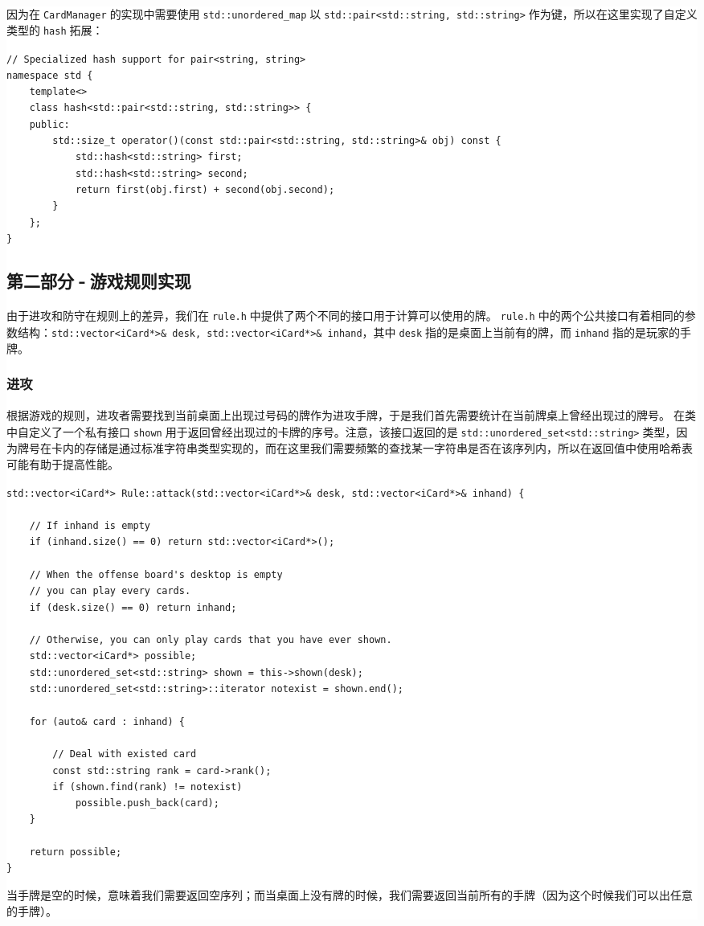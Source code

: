 因为在 `CardManager` 的实现中需要使用 `std::unordered_map` 以 `std::pair<std::string, std::string>` 作为键，所以在这里实现了自定义类型的 `hash` 拓展：
```
// Specialized hash support for pair<string, string>
namespace std {
	template<>
	class hash<std::pair<std::string, std::string>> {
	public:
		std::size_t operator()(const std::pair<std::string, std::string>& obj) const {
			std::hash<std::string> first;
			std::hash<std::string> second;
			return first(obj.first) + second(obj.second);
		}
	};
}
```

## 第二部分 - 游戏规则实现
由于进攻和防守在规则上的差异，我们在 `rule.h` 中提供了两个不同的接口用于计算可以使用的牌。
`rule.h` 中的两个公共接口有着相同的参数结构：`std::vector<iCard*>& desk, std::vector<iCard*>& inhand`，其中 `desk` 指的是桌面上当前有的牌，而 `inhand` 指的是玩家的手牌。

### 进攻
根据游戏的规则，进攻者需要找到当前桌面上出现过号码的牌作为进攻手牌，于是我们首先需要统计在当前牌桌上曾经出现过的牌号。
在类中自定义了一个私有接口 `shown` 用于返回曾经出现过的卡牌的序号。注意，该接口返回的是 `std::unordered_set<std::string>` 类型，因为牌号在卡内的存储是通过标准字符串类型实现的，而在这里我们需要频繁的查找某一字符串是否在该序列内，所以在返回值中使用哈希表可能有助于提高性能。
```
std::vector<iCard*> Rule::attack(std::vector<iCard*>& desk, std::vector<iCard*>& inhand) {
	
	// If inhand is empty
	if (inhand.size() == 0) return std::vector<iCard*>();

	// When the offense board's desktop is empty
	// you can play every cards.
	if (desk.size() == 0) return inhand;

	// Otherwise, you can only play cards that you have ever shown.
	std::vector<iCard*> possible;
	std::unordered_set<std::string> shown = this->shown(desk);
	std::unordered_set<std::string>::iterator notexist = shown.end();

	for (auto& card : inhand) {
	
		// Deal with existed card
		const std::string rank = card->rank();
		if (shown.find(rank) != notexist)
			possible.push_back(card);
	}

	return possible;
}
```
当手牌是空的时候，意味着我们需要返回空序列；而当桌面上没有牌的时候，我们需要返回当前所有的手牌（因为这个时候我们可以出任意的手牌）。
